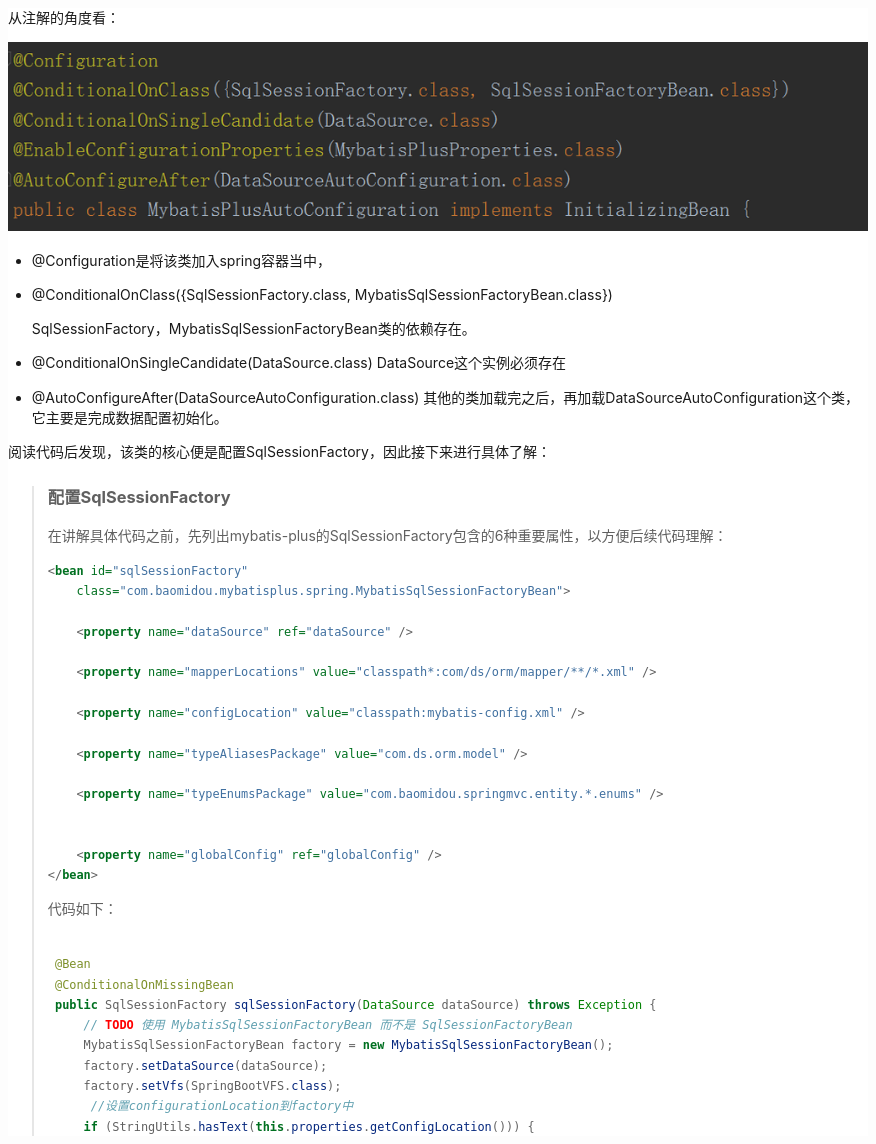 从注解的角度看：

![image](https://github.com/bintoYu/Note/blob/master/picture/mybatis-plus/2.png)

- @Configuration是将该类加入spring容器当中，

- @ConditionalOnClass({SqlSessionFactory.class, MybatisSqlSessionFactoryBean.class})

  SqlSessionFactory，MybatisSqlSessionFactoryBean类的依赖存在。

- @ConditionalOnSingleCandidate(DataSource.class)  DataSource这个实例必须存在

- @AutoConfigureAfter(DataSourceAutoConfiguration.class) 其他的类加载完之后，再加载DataSourceAutoConfiguration这个类，它主要是完成数据配置初始化。

  

阅读代码后发现，该类的核心便是配置SqlSessionFactory，因此接下来进行具体了解：

> ### 配置SqlSessionFactory
>
> 在讲解具体代码之前，先列出mybatis-plus的SqlSessionFactory包含的6种重要属性，以方便后续代码理解：
>
> ```xml
> <bean id="sqlSessionFactory"  
>     class="com.baomidou.mybatisplus.spring.MybatisSqlSessionFactoryBean">  
>       
>     <property name="dataSource" ref="dataSource" />  
>       
>     <property name="mapperLocations" value="classpath*:com/ds/orm/mapper/**/*.xml" />  
>       
>     <property name="configLocation" value="classpath:mybatis-config.xml" />  
>       
>     <property name="typeAliasesPackage" value="com.ds.orm.model" />  
>       
>     <property name="typeEnumsPackage" value="com.baomidou.springmvc.entity.*.enums" /> 
> 
>       
>     <property name="globalConfig" ref="globalConfig" />  
> </bean>  
> ```
>
> 
>
> 代码如下：
>
> ```java
> 
>  @Bean
>  @ConditionalOnMissingBean
>  public SqlSessionFactory sqlSessionFactory(DataSource dataSource) throws Exception {
>      // TODO 使用 MybatisSqlSessionFactoryBean 而不是 SqlSessionFactoryBean
>      MybatisSqlSessionFactoryBean factory = new MybatisSqlSessionFactoryBean();
>      factory.setDataSource(dataSource);
>      factory.setVfs(SpringBootVFS.class);
>       //设置configurationLocation到factory中
>      if (StringUtils.hasText(this.properties.getConfigLocation())) {